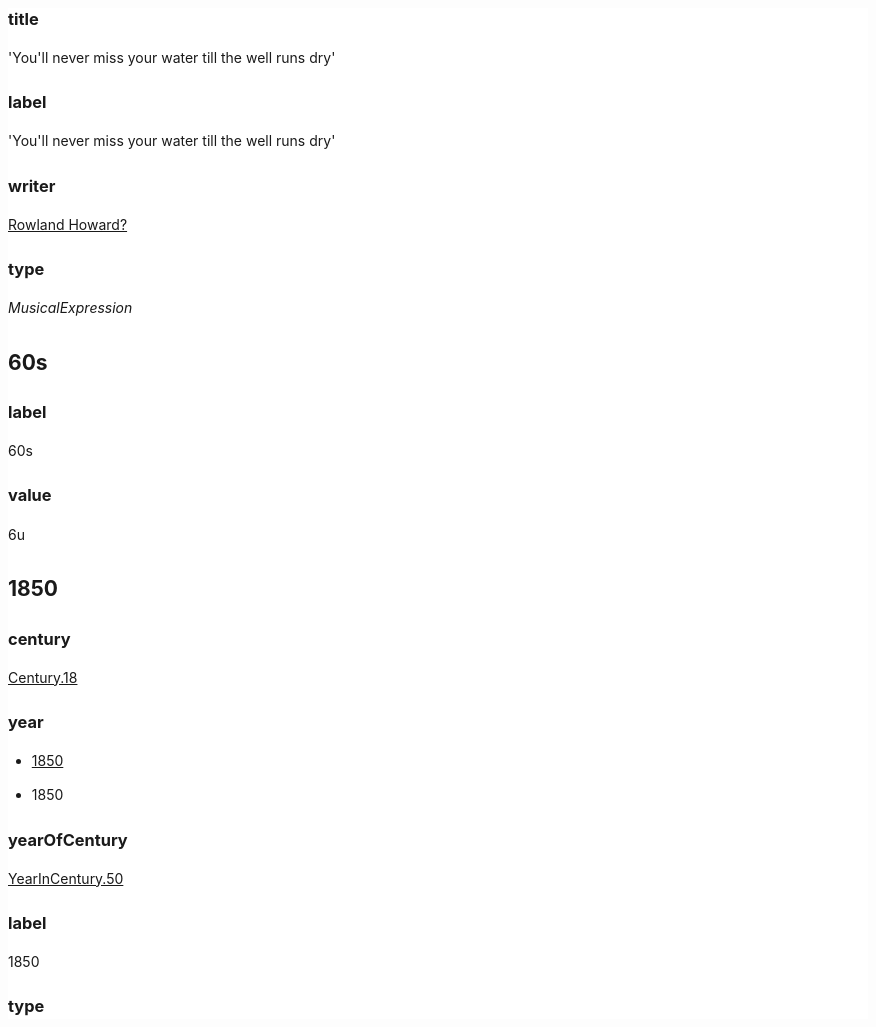 ### title


'You'll never miss your water till the well runs dry'

### label


'You'll never miss your water till the well runs dry'

### writer


[Rowland Howard?](#Rowland-Howard?)

### type


*MusicalExpression*

## 60s

### label


60s

### value


6u

## 1850

### century


[Century.18](#Century.18)

### year

 - [1850](#1850)

 - 1850

### yearOfCentury


[YearInCentury.50](#YearInCentury.50)

### label


1850

### type
